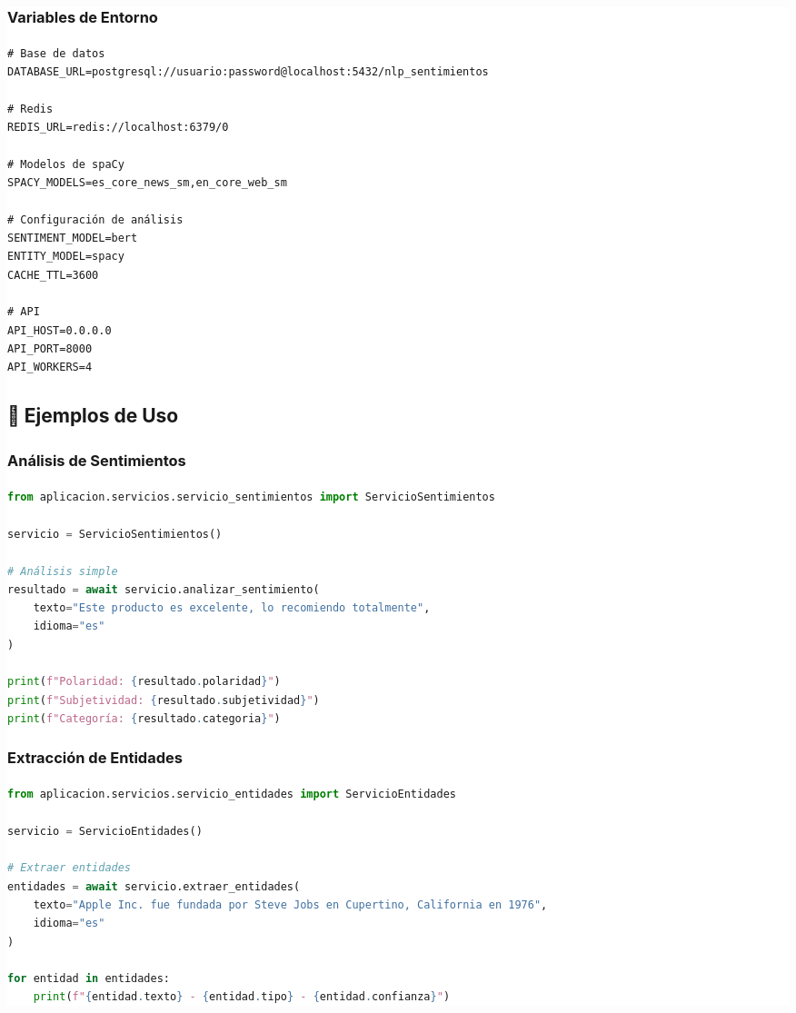 ### Variables de Entorno

```env
# Base de datos
DATABASE_URL=postgresql://usuario:password@localhost:5432/nlp_sentimientos

# Redis
REDIS_URL=redis://localhost:6379/0

# Modelos de spaCy
SPACY_MODELS=es_core_news_sm,en_core_web_sm

# Configuración de análisis
SENTIMENT_MODEL=bert
ENTITY_MODEL=spacy
CACHE_TTL=3600

# API
API_HOST=0.0.0.0
API_PORT=8000
API_WORKERS=4
```

## 📝 Ejemplos de Uso

### Análisis de Sentimientos
```python
from aplicacion.servicios.servicio_sentimientos import ServicioSentimientos

servicio = ServicioSentimientos()

# Análisis simple
resultado = await servicio.analizar_sentimiento(
    texto="Este producto es excelente, lo recomiendo totalmente",
    idioma="es"
)

print(f"Polaridad: {resultado.polaridad}")
print(f"Subjetividad: {resultado.subjetividad}")
print(f"Categoría: {resultado.categoria}")
```

### Extracción de Entidades
```python
from aplicacion.servicios.servicio_entidades import ServicioEntidades

servicio = ServicioEntidades()

# Extraer entidades
entidades = await servicio.extraer_entidades(
    texto="Apple Inc. fue fundada por Steve Jobs en Cupertino, California en 1976",
    idioma="es"
)

for entidad in entidades:
    print(f"{entidad.texto} - {entidad.tipo} - {entidad.confianza}")
```
